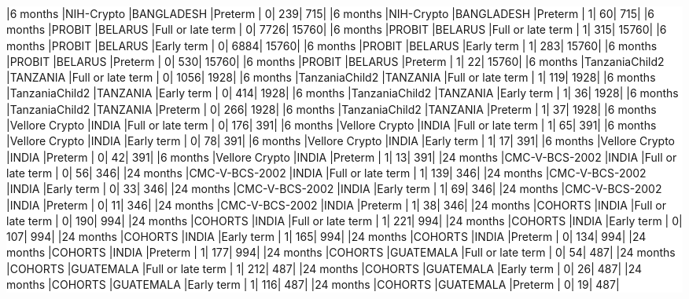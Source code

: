 |6 months  |NIH-Crypto     |BANGLADESH  |Preterm           |       0|    239|   715|
|6 months  |NIH-Crypto     |BANGLADESH  |Preterm           |       1|     60|   715|
|6 months  |PROBIT         |BELARUS     |Full or late term |       0|   7726| 15760|
|6 months  |PROBIT         |BELARUS     |Full or late term |       1|    315| 15760|
|6 months  |PROBIT         |BELARUS     |Early term        |       0|   6884| 15760|
|6 months  |PROBIT         |BELARUS     |Early term        |       1|    283| 15760|
|6 months  |PROBIT         |BELARUS     |Preterm           |       0|    530| 15760|
|6 months  |PROBIT         |BELARUS     |Preterm           |       1|     22| 15760|
|6 months  |TanzaniaChild2 |TANZANIA    |Full or late term |       0|   1056|  1928|
|6 months  |TanzaniaChild2 |TANZANIA    |Full or late term |       1|    119|  1928|
|6 months  |TanzaniaChild2 |TANZANIA    |Early term        |       0|    414|  1928|
|6 months  |TanzaniaChild2 |TANZANIA    |Early term        |       1|     36|  1928|
|6 months  |TanzaniaChild2 |TANZANIA    |Preterm           |       0|    266|  1928|
|6 months  |TanzaniaChild2 |TANZANIA    |Preterm           |       1|     37|  1928|
|6 months  |Vellore Crypto |INDIA       |Full or late term |       0|    176|   391|
|6 months  |Vellore Crypto |INDIA       |Full or late term |       1|     65|   391|
|6 months  |Vellore Crypto |INDIA       |Early term        |       0|     78|   391|
|6 months  |Vellore Crypto |INDIA       |Early term        |       1|     17|   391|
|6 months  |Vellore Crypto |INDIA       |Preterm           |       0|     42|   391|
|6 months  |Vellore Crypto |INDIA       |Preterm           |       1|     13|   391|
|24 months |CMC-V-BCS-2002 |INDIA       |Full or late term |       0|     56|   346|
|24 months |CMC-V-BCS-2002 |INDIA       |Full or late term |       1|    139|   346|
|24 months |CMC-V-BCS-2002 |INDIA       |Early term        |       0|     33|   346|
|24 months |CMC-V-BCS-2002 |INDIA       |Early term        |       1|     69|   346|
|24 months |CMC-V-BCS-2002 |INDIA       |Preterm           |       0|     11|   346|
|24 months |CMC-V-BCS-2002 |INDIA       |Preterm           |       1|     38|   346|
|24 months |COHORTS        |INDIA       |Full or late term |       0|    190|   994|
|24 months |COHORTS        |INDIA       |Full or late term |       1|    221|   994|
|24 months |COHORTS        |INDIA       |Early term        |       0|    107|   994|
|24 months |COHORTS        |INDIA       |Early term        |       1|    165|   994|
|24 months |COHORTS        |INDIA       |Preterm           |       0|    134|   994|
|24 months |COHORTS        |INDIA       |Preterm           |       1|    177|   994|
|24 months |COHORTS        |GUATEMALA   |Full or late term |       0|     54|   487|
|24 months |COHORTS        |GUATEMALA   |Full or late term |       1|    212|   487|
|24 months |COHORTS        |GUATEMALA   |Early term        |       0|     26|   487|
|24 months |COHORTS        |GUATEMALA   |Early term        |       1|    116|   487|
|24 months |COHORTS        |GUATEMALA   |Preterm           |       0|     19|   487|